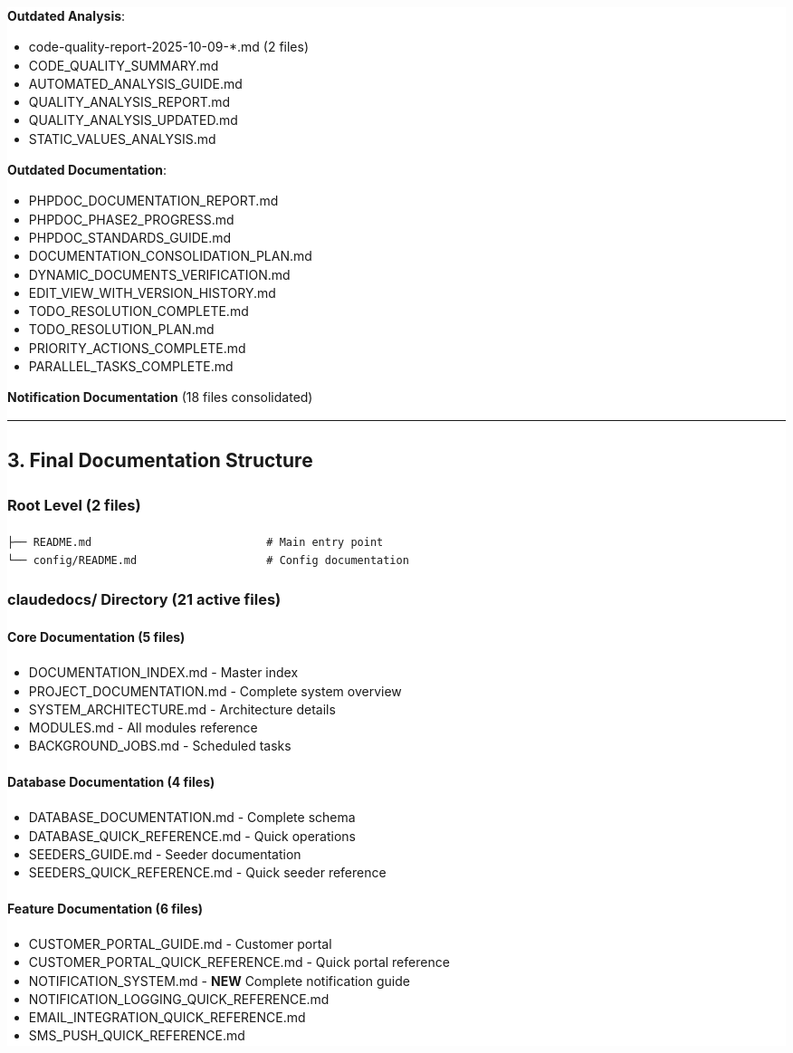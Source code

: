 **Outdated Analysis**:
- code-quality-report-2025-10-09-*.md (2 files)
- CODE_QUALITY_SUMMARY.md
- AUTOMATED_ANALYSIS_GUIDE.md
- QUALITY_ANALYSIS_REPORT.md
- QUALITY_ANALYSIS_UPDATED.md
- STATIC_VALUES_ANALYSIS.md

**Outdated Documentation**:
- PHPDOC_DOCUMENTATION_REPORT.md
- PHPDOC_PHASE2_PROGRESS.md
- PHPDOC_STANDARDS_GUIDE.md
- DOCUMENTATION_CONSOLIDATION_PLAN.md
- DYNAMIC_DOCUMENTS_VERIFICATION.md
- EDIT_VIEW_WITH_VERSION_HISTORY.md
- TODO_RESOLUTION_COMPLETE.md
- TODO_RESOLUTION_PLAN.md
- PRIORITY_ACTIONS_COMPLETE.md
- PARALLEL_TASKS_COMPLETE.md

**Notification Documentation** (18 files consolidated)

---

## 3. Final Documentation Structure

### Root Level (2 files)
```
├── README.md                           # Main entry point
└── config/README.md                    # Config documentation
```

### claudedocs/ Directory (21 active files)

#### Core Documentation (5 files)
- DOCUMENTATION_INDEX.md - Master index
- PROJECT_DOCUMENTATION.md - Complete system overview
- SYSTEM_ARCHITECTURE.md - Architecture details
- MODULES.md - All modules reference
- BACKGROUND_JOBS.md - Scheduled tasks

#### Database Documentation (4 files)
- DATABASE_DOCUMENTATION.md - Complete schema
- DATABASE_QUICK_REFERENCE.md - Quick operations
- SEEDERS_GUIDE.md - Seeder documentation
- SEEDERS_QUICK_REFERENCE.md - Quick seeder reference

#### Feature Documentation (6 files)
- CUSTOMER_PORTAL_GUIDE.md - Customer portal
- CUSTOMER_PORTAL_QUICK_REFERENCE.md - Quick portal reference
- NOTIFICATION_SYSTEM.md - **NEW** Complete notification guide
- NOTIFICATION_LOGGING_QUICK_REFERENCE.md
- EMAIL_INTEGRATION_QUICK_REFERENCE.md
- SMS_PUSH_QUICK_REFERENCE.md
